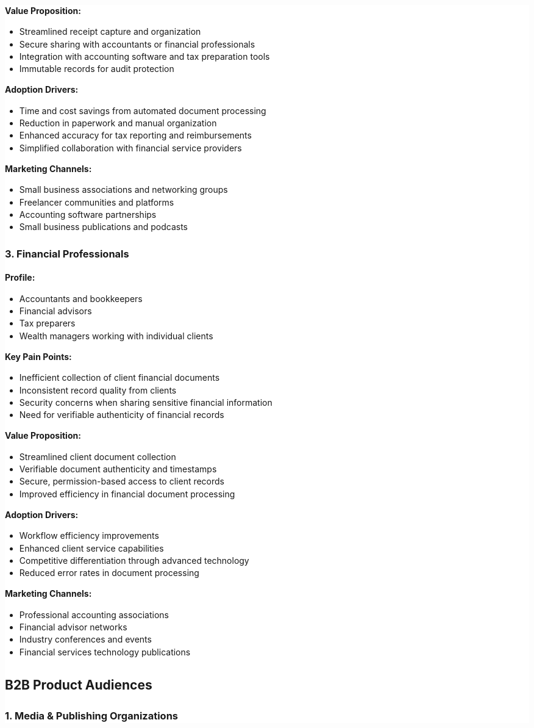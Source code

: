 **Value Proposition:**
- Streamlined receipt capture and organization
- Secure sharing with accountants or financial professionals
- Integration with accounting software and tax preparation tools
- Immutable records for audit protection

**Adoption Drivers:**
- Time and cost savings from automated document processing
- Reduction in paperwork and manual organization
- Enhanced accuracy for tax reporting and reimbursements
- Simplified collaboration with financial service providers

**Marketing Channels:**
- Small business associations and networking groups
- Freelancer communities and platforms
- Accounting software partnerships
- Small business publications and podcasts

### 3. Financial Professionals

**Profile:**
- Accountants and bookkeepers
- Financial advisors
- Tax preparers
- Wealth managers working with individual clients

**Key Pain Points:**
- Inefficient collection of client financial documents
- Inconsistent record quality from clients
- Security concerns when sharing sensitive financial information
- Need for verifiable authenticity of financial records

**Value Proposition:**
- Streamlined client document collection
- Verifiable document authenticity and timestamps
- Secure, permission-based access to client records
- Improved efficiency in financial document processing

**Adoption Drivers:**
- Workflow efficiency improvements
- Enhanced client service capabilities
- Competitive differentiation through advanced technology
- Reduced error rates in document processing

**Marketing Channels:**
- Professional accounting associations
- Financial advisor networks
- Industry conferences and events
- Financial services technology publications

## B2B Product Audiences

### 1. Media & Publishing Organizations
